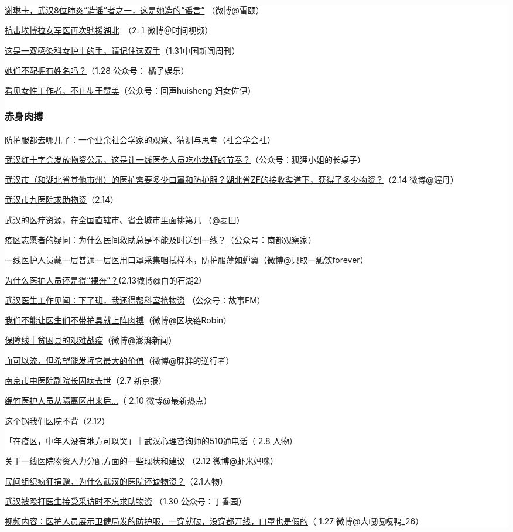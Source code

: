 [谢琳卡，武汉️8位肺炎“造谣”者之一，这是她造的“谣言”](https://m.weibo.cn/status/4467218304108643)  （微博@雷颐）

[抗击埃博拉女军医再次驰援湖北](https://m.weibo.cn/status/4467120580676897)　（2.１微博＠时间视频）

[这是一双](https://m.weibo.cn/1642512402/4466912689898242)[感染科女护士的手](https://m.weibo.cn/1642512402/4466912689898242)[，请记住这双手](https://m.weibo.cn/1642512402/4466912689898242)（1.31中国新闻周刊）

[她们不配拥有姓名吗？](https://mp.weixin.qq.com/s/wN6V9MJBsSQOEYT7CWuEvw)（1.28 公众号： 橘子娱乐）

[看见女性工作者，不止步于赞美](https://mp.weixin.qq.com/s/I57zeSzNtjBEmWTuFZho4A)（公众号：回声huisheng 妇女佐伊）

### **赤身肉搏**
[防护服都去哪儿了：一个业余社会学家的观察、猜测与思考](https://mp.weixin.qq.com/s/gHGRgY0aFXcm6RccEYXAjA)（社会学会社）

[武汉红十字会发放物资公示，这是让一线医务人员吃小龙虾的节奏？](https://iwx.mail.qq.com/ftn/download?func=3&key=9dc70764b7d3c52cafb44b6433646537b01c4c643164653747175200525507065b5b48570753071a565b04021c06030553155d010254560f505c01060354743732500a105e3b5505530e3a55504a0f47052c06a5bf65f420ba096f285c75254044fe533cc09c&code=b8ed1de7&k=9dc70764b7d3c52cafb44b6433646537b01c4c643164653747175200525507065b5b48570753071a565b04021c06030553155d010254560f505c01060354743732500a105e3b5505530e3a55504a0f47052c06a5bf65f420ba096f285c75254044fe533cc09c)（公众号：狐狸小姐的长桌子）

[武汉市（和湖北省其他市州）的医护需要多少口罩和防护服？湖北省ZF的接收渠道下，获得了多少物资？](https://m.weibo.cn/1868465532/4472017945949392)（2.14 微博@渥丹）

[武汉市九医院求助物资](https://m.weibo.cn/status/4471907287882226?)（2.14）

[武汉的医疗资源，在全国直辖市、省会城市里面排第几](https://weibointl.api.weibo.cn/share/122850182.html?weibo_id=4471284438459844) （@麦田）

[疫区志愿者的疑问：为什么民间救助总是不能及时送到一线？](https://mp.weixin.qq.com/s/28D9IYpZ4YsaMR_nazaYgQ)（公众号：南都观察家）

[一线医护人员戴一层普通一层医用口罩采集咽拭样本，防护服薄如蝉翼](https://m.weibo.cn/1768580360/4470514184015852)（微博@只取一瓢饮forever）

[为什么医护人员还是得“裸奔”？](https://m.weibo.cn/status/4471316918410697?)(2.13微博@白的石湖2)

[武汉医生工作见闻：下了班，我还得帮科室抢物资](https://mp.weixin.qq.com/s/GMtH8mWqfYe8HGnlakTdug)  （公众号：故事FM）

[我们不能让医生们不带护具就上阵肉搏](https://m.weibo.cn/3866386255/4470689035691976)（微博@区块链Robin）

[保障线｜贫困县的艰难战疫](https://card.weibo.com/article/m/show/id/2309354471500370477203?_wb_client_=1)（微博@澎湃新闻）

[血可以流，但希望能发挥它最大的价值](https://m.weibo.cn/status/4471240419162014?)（微博@胖胖的逆行者）

[南京市中医院](https://mp.weixin.qq.com/s/Cs1Dnh8_XOPxImuNIKs_pQ)[副院长因病去世](https://mp.weixin.qq.com/s/Cs1Dnh8_XOPxImuNIKs_pQ)（2.7 新京报）

[绵竹医护人员从隔离区出来后...](https://m.weibo.cn/3488787807/4469841429834271)（ 2.10 微博@最新热点）

[这个锅我们医院不背](https://m.weibo.cn/3618864681/4471142615948252)（2.12）

[「在疫区，中年人没有地方可以哭」｜武汉心理咨询师的510通电话](https://mp.weixin.qq.com/s/Kit-OpeYNiHF2z7n4lNDeQ)（ 2.8 人物）

[关于一线医院物资人力分配方面的一些现状和建议](https://m.weibo.cn/1086782701/4471065394472338) （2.12 微博@虾米妈咪）

[民间组织疯狂捐赠，为什么武汉的医院还缺物资？](https://mp.weixin.qq.com/s/kwTrelshPSC6sedzK5yuhA)（2.1人物）

[武汉被殴打医生接受采访时不忘求助物资](https://www.douban.com/group/topic/164097989/?dt_platform=com.douban.activity.wechat_friends&dt_dapp=1)  （1.30 公众号：丁香园）

 [视频内容：医护人员展示卫健局发的防护服，一穿就破，没穿都开线，口罩也是假的](https://m.weibo.cn/7174422986/4465136079094206)（ 1.27 微博@大嘎嘎嘎鸭_26）
